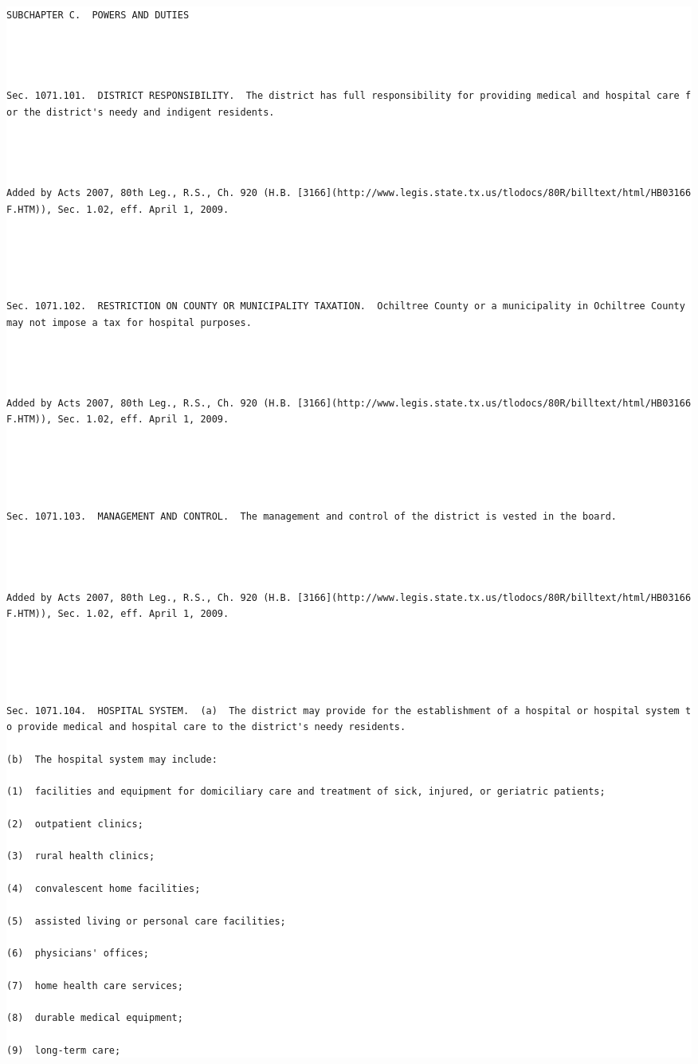     
    
    
    
    SUBCHAPTER C.  POWERS AND DUTIES
    
      
    
    
    Sec. 1071.101.  DISTRICT RESPONSIBILITY.  The district has full responsibility for providing medical and hospital care for the district's needy and indigent residents.
    
    
    
    
    Added by Acts 2007, 80th Leg., R.S., Ch. 920 (H.B. [3166](http://www.legis.state.tx.us/tlodocs/80R/billtext/html/HB03166F.HTM)), Sec. 1.02, eff. April 1, 2009.
    
    
    
    
    
    Sec. 1071.102.  RESTRICTION ON COUNTY OR MUNICIPALITY TAXATION.  Ochiltree County or a municipality in Ochiltree County may not impose a tax for hospital purposes.
    
    
    
    
    Added by Acts 2007, 80th Leg., R.S., Ch. 920 (H.B. [3166](http://www.legis.state.tx.us/tlodocs/80R/billtext/html/HB03166F.HTM)), Sec. 1.02, eff. April 1, 2009.
    
    
    
    
    
    Sec. 1071.103.  MANAGEMENT AND CONTROL.  The management and control of the district is vested in the board.
    
    
    
    
    Added by Acts 2007, 80th Leg., R.S., Ch. 920 (H.B. [3166](http://www.legis.state.tx.us/tlodocs/80R/billtext/html/HB03166F.HTM)), Sec. 1.02, eff. April 1, 2009.
    
    
    
    
    
    Sec. 1071.104.  HOSPITAL SYSTEM.  (a)  The district may provide for the establishment of a hospital or hospital system to provide medical and hospital care to the district's needy residents.
    
    (b)  The hospital system may include:
    
    (1)  facilities and equipment for domiciliary care and treatment of sick, injured, or geriatric patients;
    
    (2)  outpatient clinics;
    
    (3)  rural health clinics;
    
    (4)  convalescent home facilities;
    
    (5)  assisted living or personal care facilities;
    
    (6)  physicians' offices;
    
    (7)  home health care services;
    
    (8)  durable medical equipment;
    
    (9)  long-term care;
    